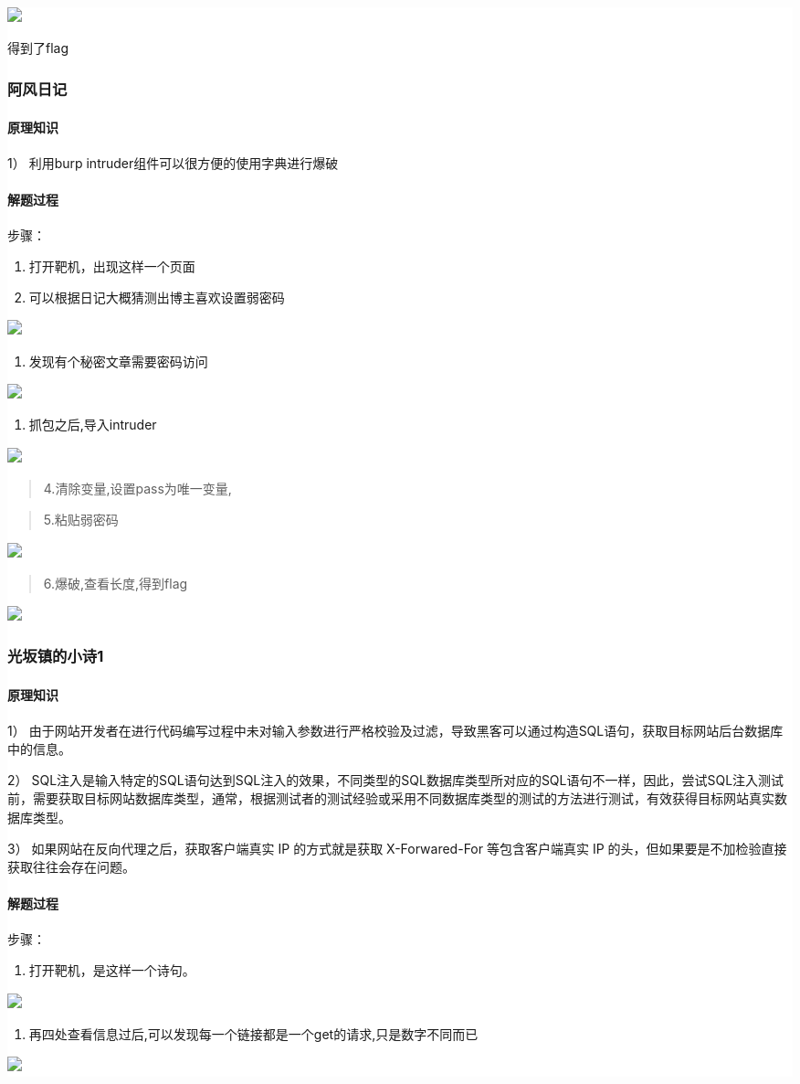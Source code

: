 ![](https://ctfwp.wetolink.com/2019unctf/WEB2/dc7959f415ef440bbde95597a316abcf.png)

得到了flag
### 阿风日记
#### 原理知识
1）	利用burp intruder组件可以很方便的使用字典进行爆破
#### 解题过程
步骤：

1.  打开靶机，出现这样一个页面

2.  可以根据日记大概猜测出博主喜欢设置弱密码

![](https://ctfwp.wetolink.com/2019unctf/afeng/2a75be6c242dc75458b1dcded32f222f.png)

1.  发现有个秘密文章需要密码访问

![](https://ctfwp.wetolink.com/2019unctf/afeng/20ad6f319e2c8f95498d53e9dc7856b1.png)

1.  抓包之后,导入intruder

![](https://ctfwp.wetolink.com/2019unctf/afeng/5dcde82bc039c1afa925974f91cf80ff.png)

>   4.清除变量,设置pass为唯一变量,

>   5.粘贴弱密码

![](https://ctfwp.wetolink.com/2019unctf/afeng/7a8c435d2821b02ceb57c4b0f2127ba1.png)

>   6.爆破,查看长度,得到flag

![](https://ctfwp.wetolink.com/2019unctf/afeng/9afc1b6119ea76ec7114a97fe811e24f.png)

### 光坂镇的小诗1
#### 原理知识
1）	由于网站开发者在进行代码编写过程中未对输入参数进行严格校验及过滤，导致黑客可以通过构造SQL语句，获取目标网站后台数据库中的信息。

2）	SQL注入是输入特定的SQL语句达到SQL注入的效果，不同类型的SQL数据库类型所对应的SQL语句不一样，因此，尝试SQL注入测试前，需要获取目标网站数据库类型，通常，根据测试者的测试经验或采用不同数据库类型的测试的方法进行测试，有效获得目标网站真实数据库类型。

3）	如果网站在反向代理之后，获取客户端真实 IP 的方式就是获取 X-Forwared-For 等包含客户端真实 IP 的头，但如果要是不加检验直接获取往往会存在问题。

#### 解题过程
步骤：

1.  打开靶机，是这样一个诗句。

![](https://ctfwp.wetolink.com/2019unctf/poetry1/461f19be6f216920976681e519c61a4a.png)

1.  再四处查看信息过后,可以发现每一个链接都是一个get的请求,只是数字不同而已

![](https://ctfwp.wetolink.com/2019unctf/poetry1/05f123e304c9cf594c1e7480767df862.png)

